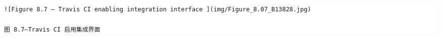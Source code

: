     ![Figure 8.7 – Travis CI enabling integration interface ](img/Figure_8.07_B13828.jpg)

    图 8.7–Travis CI 启用集成界面
